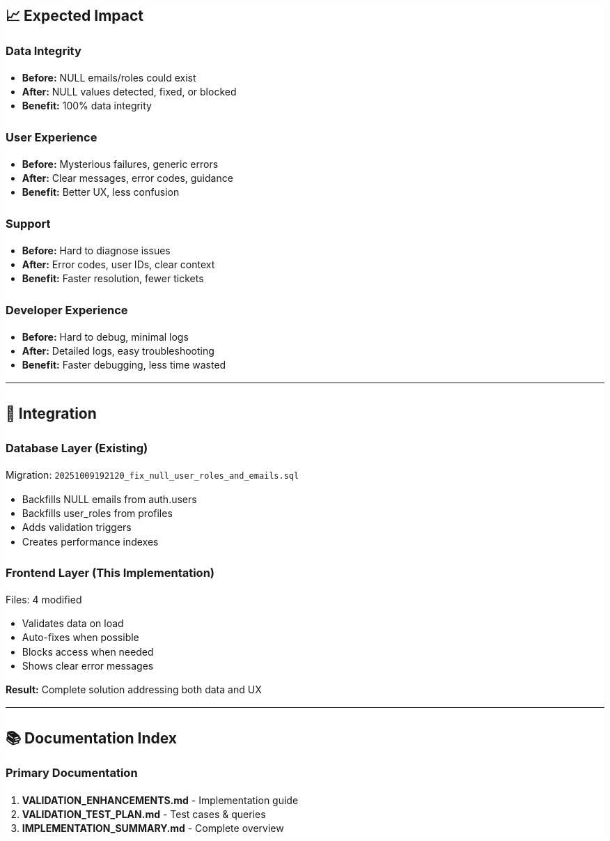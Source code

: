 ## 📈 Expected Impact

### Data Integrity
- **Before:** NULL emails/roles could exist
- **After:** NULL values detected, fixed, or blocked
- **Benefit:** 100% data integrity

### User Experience
- **Before:** Mysterious failures, generic errors
- **After:** Clear messages, error codes, guidance
- **Benefit:** Better UX, less confusion

### Support
- **Before:** Hard to diagnose issues
- **After:** Error codes, user IDs, clear context
- **Benefit:** Faster resolution, fewer tickets

### Developer Experience
- **Before:** Hard to debug, minimal logs
- **After:** Detailed logs, easy troubleshooting
- **Benefit:** Faster debugging, less time wasted

---

## 🔗 Integration

### Database Layer (Existing)
Migration: `20251009192120_fix_null_user_roles_and_emails.sql`
- Backfills NULL emails from auth.users
- Backfills user_roles from profiles
- Adds validation triggers
- Creates performance indexes

### Frontend Layer (This Implementation)
Files: 4 modified
- Validates data on load
- Auto-fixes when possible
- Blocks access when needed
- Shows clear error messages

**Result:** Complete solution addressing both data and UX

---

## 📚 Documentation Index

### Primary Documentation
1. **VALIDATION_ENHANCEMENTS.md** - Implementation guide
2. **VALIDATION_TEST_PLAN.md** - Test cases & queries
3. **IMPLEMENTATION_SUMMARY.md** - Complete overview
